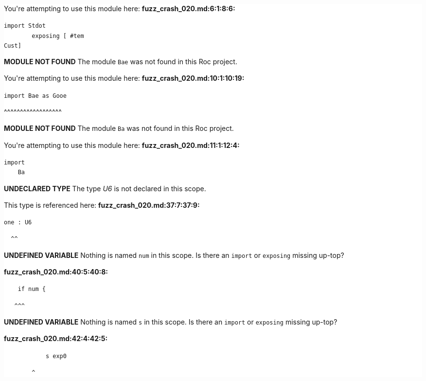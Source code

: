You're attempting to use this module here:
**fuzz_crash_020.md:6:1:8:6:**
```roc
import Stdot
		exposing [ #tem
Cust]
```


**MODULE NOT FOUND**
The module `Bae` was not found in this Roc project.

You're attempting to use this module here:
**fuzz_crash_020.md:10:1:10:19:**
```roc
import Bae as Gooe
```
^^^^^^^^^^^^^^^^^^


**MODULE NOT FOUND**
The module `Ba` was not found in this Roc project.

You're attempting to use this module here:
**fuzz_crash_020.md:11:1:12:4:**
```roc
import
	Ba
```


**UNDECLARED TYPE**
The type _U6_ is not declared in this scope.

This type is referenced here:
**fuzz_crash_020.md:37:7:37:9:**
```roc
one : U6
```
      ^^


**UNDEFINED VARIABLE**
Nothing is named `num` in this scope.
Is there an `import` or `exposing` missing up-top?

**fuzz_crash_020.md:40:5:40:8:**
```roc
	if num {
```
	   ^^^


**UNDEFINED VARIABLE**
Nothing is named `s` in this scope.
Is there an `import` or `exposing` missing up-top?

**fuzz_crash_020.md:42:4:42:5:**
```roc
			s exp0
```
			^
